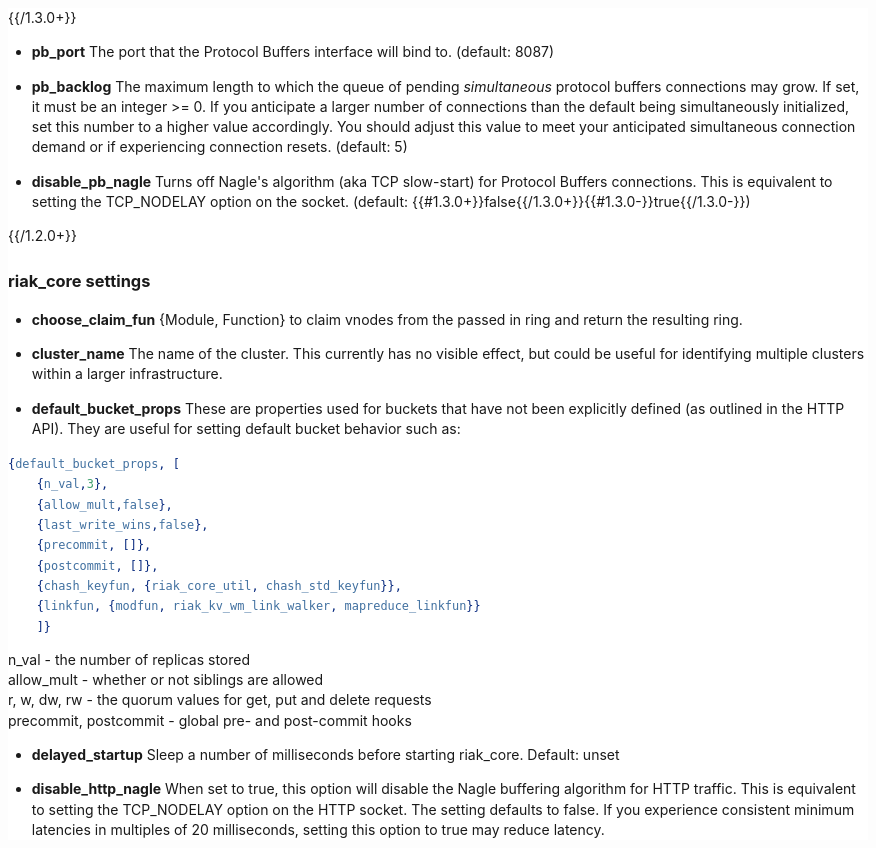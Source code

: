 {{/1.3.0+}}

 * **pb_port**
The port that the Protocol Buffers interface will bind to. (default: 8087)

 * **pb_backlog**
The maximum length to which the queue of pending *simultaneous*
protocol buffers connections may grow. If set, it must be an integer >= 0.
If you anticipate a larger number of connections than the default being
simultaneously initialized, set this number to a higher value accordingly.
You should adjust this value to meet your anticipated simultaneous
connection demand or if experiencing connection resets. (default: 5)

 * **disable_pb_nagle** Turns off Nagle's algorithm (aka TCP
slow-start) for Protocol Buffers connections. This is equivalent to
setting the TCP_NODELAY option on the socket. (default:
{{#1.3.0+}}false{{/1.3.0+}}{{#1.3.0-}}true{{/1.3.0-}})

{{/1.2.0+}}

### riak_core settings
* **choose_claim_fun**
{Module, Function} to claim vnodes from the passed in ring and return the resulting ring.

* **cluster_name**
The name of the cluster. This currently has no visible effect, but could be useful for identifying multiple clusters within a larger infrastructure.

* **default_bucket_props**
These are properties used for buckets that have not been explicitly defined (as outlined in the HTTP API). They are useful for setting default bucket behavior such as:

```erlang
{default_bucket_props, [
    {n_val,3},
    {allow_mult,false},
    {last_write_wins,false},
    {precommit, []},
    {postcommit, []},
    {chash_keyfun, {riak_core_util, chash_std_keyfun}},
    {linkfun, {modfun, riak_kv_wm_link_walker, mapreduce_linkfun}}
    ]}
```

n_val - the number of replicas stored<br>
allow_mult - whether or not siblings are allowed<br>
r, w, dw, rw - the quorum values for get, put and delete requests<br>
precommit, postcommit - global pre- and post-commit hooks

* **delayed_startup**
Sleep a number of milliseconds before starting riak_core. Default: unset

* **disable_http_nagle**
When set to true, this option will disable the Nagle buffering algorithm for HTTP traffic. This is equivalent to setting the TCP_NODELAY option on the HTTP socket. The setting defaults to false. If you experience consistent minimum latencies in multiples of 20 milliseconds, setting this option to true may reduce latency.
